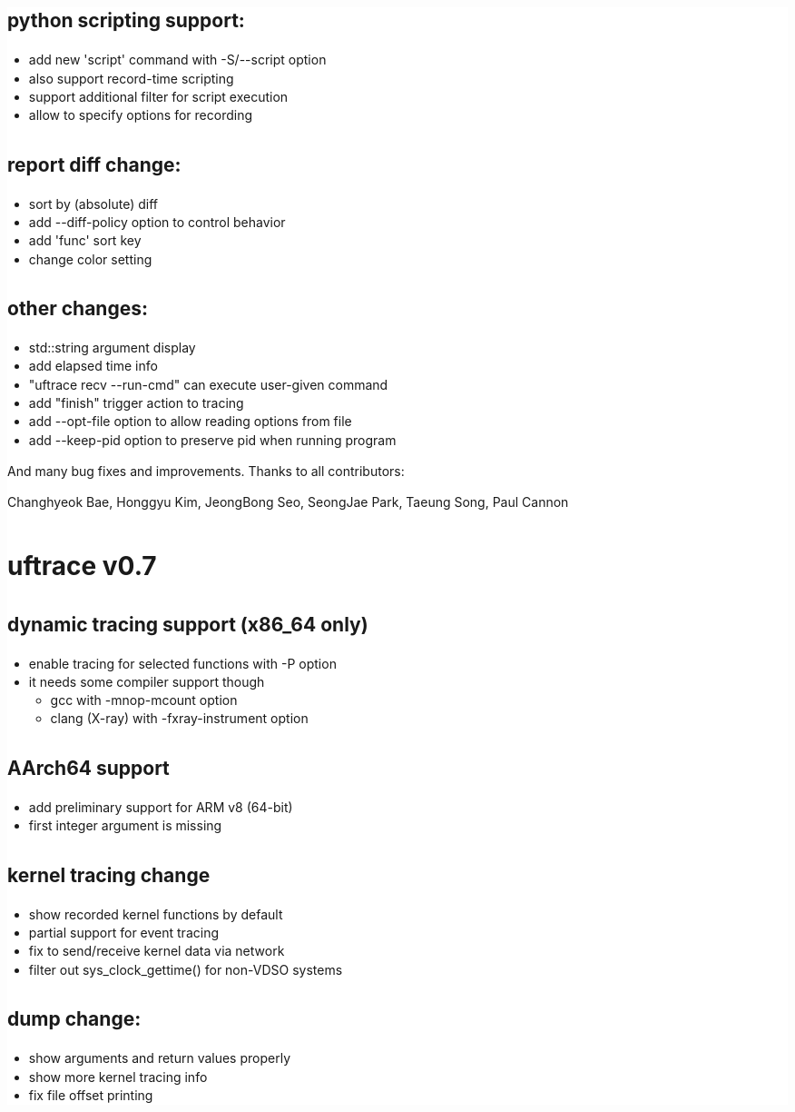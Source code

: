 python scripting support:
-------------------------
* add new 'script' command with -S/--script option
* also support record-time scripting
* support additional filter for script execution
* allow to specify options for recording

report diff change:
-------------------
* sort by (absolute) diff
* add --diff-policy option to control behavior
* add 'func' sort key
* change color setting

other changes:
--------------
* std::string argument display
* add elapsed time info
* "uftrace recv --run-cmd" can execute user-given command
* add "finish" trigger action to tracing
* add --opt-file option to allow reading options from file
* add --keep-pid option to preserve pid when running program

And many bug fixes and improvements.  Thanks to all contributors:

  Changhyeok Bae, Honggyu Kim, JeongBong Seo, SeongJae Park,
  Taeung Song, Paul Cannon


uftrace v0.7
============
dynamic tracing support (x86_64 only)
-------------------------------------
* enable tracing for selected functions with -P option
* it needs some compiler support though
  * gcc with -mnop-mcount option
  * clang (X-ray) with -fxray-instrument option

AArch64 support
---------------
* add preliminary support for ARM v8 (64-bit)
* first integer argument is missing

kernel tracing change
---------------------
* show recorded kernel functions by default
* partial support for event tracing
* fix to send/receive kernel data via network
* filter out sys_clock_gettime() for non-VDSO systems

dump change:
------------
* show arguments and return values properly
* show more kernel tracing info
* fix file offset printing
